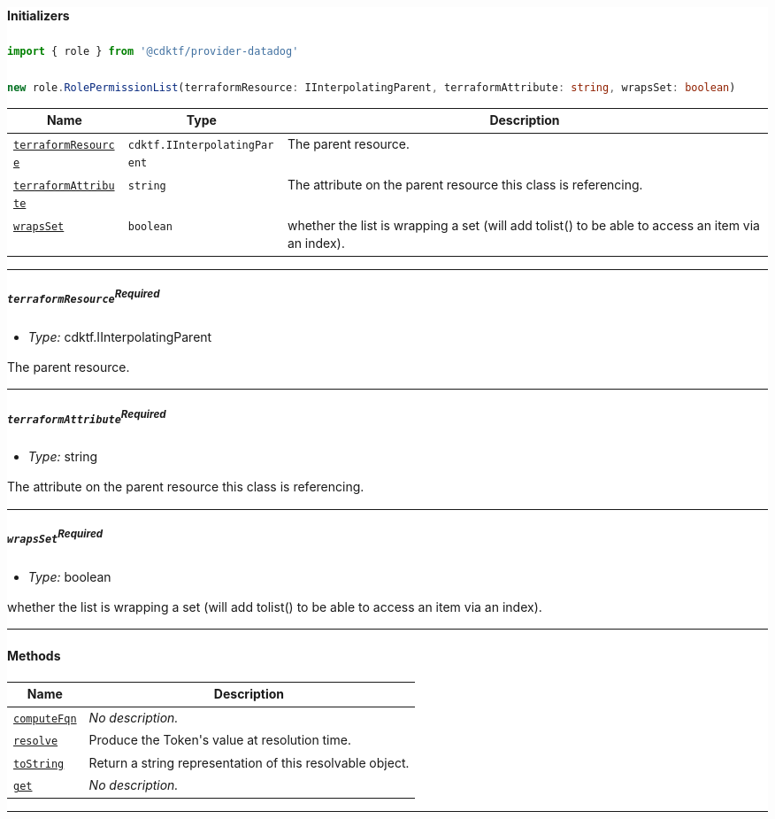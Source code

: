 #### Initializers <a name="Initializers" id="@cdktf/provider-datadog.role.RolePermissionList.Initializer"></a>

```typescript
import { role } from '@cdktf/provider-datadog'

new role.RolePermissionList(terraformResource: IInterpolatingParent, terraformAttribute: string, wrapsSet: boolean)
```

| **Name** | **Type** | **Description** |
| --- | --- | --- |
| <code><a href="#@cdktf/provider-datadog.role.RolePermissionList.Initializer.parameter.terraformResource">terraformResource</a></code> | <code>cdktf.IInterpolatingParent</code> | The parent resource. |
| <code><a href="#@cdktf/provider-datadog.role.RolePermissionList.Initializer.parameter.terraformAttribute">terraformAttribute</a></code> | <code>string</code> | The attribute on the parent resource this class is referencing. |
| <code><a href="#@cdktf/provider-datadog.role.RolePermissionList.Initializer.parameter.wrapsSet">wrapsSet</a></code> | <code>boolean</code> | whether the list is wrapping a set (will add tolist() to be able to access an item via an index). |

---

##### `terraformResource`<sup>Required</sup> <a name="terraformResource" id="@cdktf/provider-datadog.role.RolePermissionList.Initializer.parameter.terraformResource"></a>

- *Type:* cdktf.IInterpolatingParent

The parent resource.

---

##### `terraformAttribute`<sup>Required</sup> <a name="terraformAttribute" id="@cdktf/provider-datadog.role.RolePermissionList.Initializer.parameter.terraformAttribute"></a>

- *Type:* string

The attribute on the parent resource this class is referencing.

---

##### `wrapsSet`<sup>Required</sup> <a name="wrapsSet" id="@cdktf/provider-datadog.role.RolePermissionList.Initializer.parameter.wrapsSet"></a>

- *Type:* boolean

whether the list is wrapping a set (will add tolist() to be able to access an item via an index).

---

#### Methods <a name="Methods" id="Methods"></a>

| **Name** | **Description** |
| --- | --- |
| <code><a href="#@cdktf/provider-datadog.role.RolePermissionList.computeFqn">computeFqn</a></code> | *No description.* |
| <code><a href="#@cdktf/provider-datadog.role.RolePermissionList.resolve">resolve</a></code> | Produce the Token's value at resolution time. |
| <code><a href="#@cdktf/provider-datadog.role.RolePermissionList.toString">toString</a></code> | Return a string representation of this resolvable object. |
| <code><a href="#@cdktf/provider-datadog.role.RolePermissionList.get">get</a></code> | *No description.* |

---